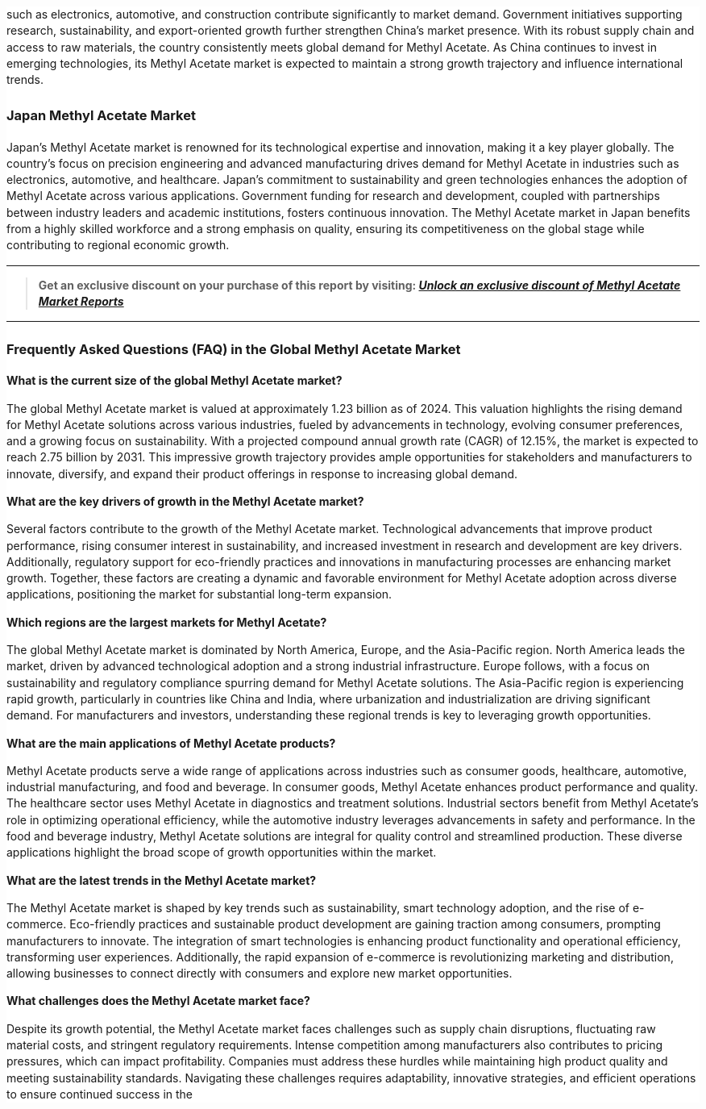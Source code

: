such as electronics, automotive, and construction contribute significantly to market demand. Government initiatives supporting research, sustainability, and export-oriented growth further strengthen China&rsquo;s market presence. With its robust supply chain and access to raw materials, the country consistently meets global demand for Methyl Acetate. As China continues to invest in emerging technologies, its Methyl Acetate market is expected to maintain a strong growth trajectory and influence international trends.</p><h3>Japan Methyl Acetate Market</h3><p>Japan&rsquo;s Methyl Acetate market is renowned for its technological expertise and innovation, making it a key player globally. The country&rsquo;s focus on precision engineering and advanced manufacturing drives demand for Methyl Acetate in industries such as electronics, automotive, and healthcare. Japan&rsquo;s commitment to sustainability and green technologies enhances the adoption of Methyl Acetate across various applications. Government funding for research and development, coupled with partnerships between industry leaders and academic institutions, fosters continuous innovation. The Methyl Acetate market in Japan benefits from a highly skilled workforce and a strong emphasis on quality, ensuring its competitiveness on the global stage while contributing to regional economic growth.</p><hr /><blockquote><p><strong>Get an exclusive discount on your purchase of this report by visiting: <em><a href="://marketresearchpulse.com/ask-for-discount/51093?utm_source=Github&amp;utm_medium=022">Unlock an exclusive discount of Methyl Acetate Market Reports</a></em>&nbsp;</strong></p></blockquote><hr /><h3>Frequently Asked Questions (FAQ) in the Global Methyl Acetate Market</h3><p><strong>What is the current size of the global Methyl Acetate market?</strong></p><p>The global Methyl Acetate market is valued at approximately 1.23 billion as of 2024. This valuation highlights the rising demand for Methyl Acetate solutions across various industries, fueled by advancements in technology, evolving consumer preferences, and a growing focus on sustainability. With a projected compound annual growth rate (CAGR) of 12.15%, the market is expected to reach 2.75 billion by 2031. This impressive growth trajectory provides ample opportunities for stakeholders and manufacturers to innovate, diversify, and expand their product offerings in response to increasing global demand.</p><p><strong>What are the key drivers of growth in the Methyl Acetate market?</strong></p><p>Several factors contribute to the growth of the Methyl Acetate market. Technological advancements that improve product performance, rising consumer interest in sustainability, and increased investment in research and development are key drivers. Additionally, regulatory support for eco-friendly practices and innovations in manufacturing processes are enhancing market growth. Together, these factors are creating a dynamic and favorable environment for Methyl Acetate adoption across diverse applications, positioning the market for substantial long-term expansion.</p><p><strong>Which regions are the largest markets for Methyl Acetate?</strong></p><p>The global Methyl Acetate market is dominated by North America, Europe, and the Asia-Pacific region. North America leads the market, driven by advanced technological adoption and a strong industrial infrastructure. Europe follows, with a focus on sustainability and regulatory compliance spurring demand for Methyl Acetate solutions. The Asia-Pacific region is experiencing rapid growth, particularly in countries like China and India, where urbanization and industrialization are driving significant demand. For manufacturers and investors, understanding these regional trends is key to leveraging growth opportunities.</p><p><strong>What are the main applications of Methyl Acetate products?</strong></p><p>Methyl Acetate products serve a wide range of applications across industries such as consumer goods, healthcare, automotive, industrial manufacturing, and food and beverage. In consumer goods, Methyl Acetate enhances product performance and quality. The healthcare sector uses Methyl Acetate in diagnostics and treatment solutions. Industrial sectors benefit from Methyl Acetate&rsquo;s role in optimizing operational efficiency, while the automotive industry leverages advancements in safety and performance. In the food and beverage industry, Methyl Acetate solutions are integral for quality control and streamlined production. These diverse applications highlight the broad scope of growth opportunities within the market.</p><p><strong>What are the latest trends in the Methyl Acetate market?</strong></p><p>The Methyl Acetate market is shaped by key trends such as sustainability, smart technology adoption, and the rise of e-commerce. Eco-friendly practices and sustainable product development are gaining traction among consumers, prompting manufacturers to innovate. The integration of smart technologies is enhancing product functionality and operational efficiency, transforming user experiences. Additionally, the rapid expansion of e-commerce is revolutionizing marketing and distribution, allowing businesses to connect directly with consumers and explore new market opportunities.</p><p><strong>What challenges does the Methyl Acetate market face?</strong></p><p>Despite its growth potential, the Methyl Acetate market faces challenges such as supply chain disruptions, fluctuating raw material costs, and stringent regulatory requirements. Intense competition among manufacturers also contributes to pricing pressures, which can impact profitability. Companies must address these hurdles while maintaining high product quality and meeting sustainability standards. Navigating these challenges requires adaptability, innovative strategies, and efficient operations to ensure continued success in the